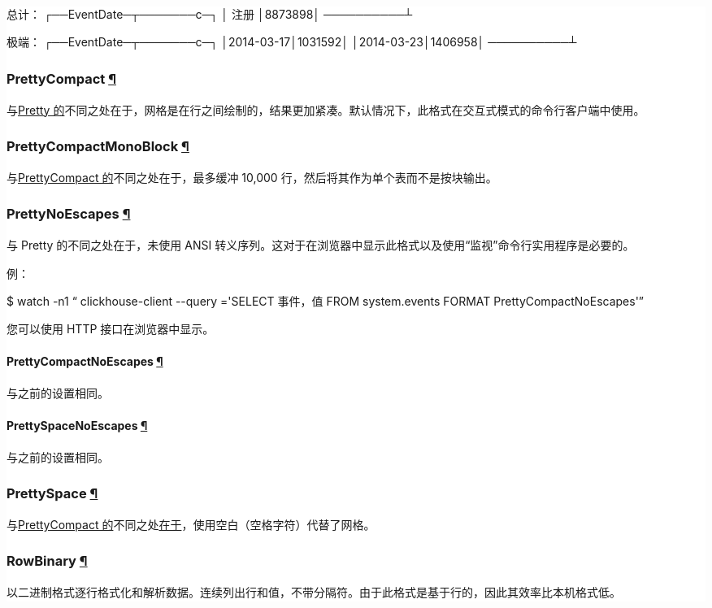 总计：
┌──EventDate─┬───────c─┐
│ 注册 │8873898│
──────────┴

极端：
┌──EventDate─┬───────c─┐
│2014-03-17│1031592│
│2014-03-23│1406958│
──────────┴

### PrettyCompact [¶](https://clickhouse.yandex/docs/en/single/#prettycompact "Permanent link")

与[Pretty 的](https://clickhouse.yandex/docs/en/single/#pretty)不同之处在于，网格是在行之间绘制的，结果更加紧凑。默认情况下，此格式在交互式模式的命令行客户端中使用。

### PrettyCompactMonoBlock [¶](https://clickhouse.yandex/docs/en/single/#prettycompactmonoblock "Permanent link")

与[PrettyCompact 的](https://clickhouse.yandex/docs/en/single/#prettycompact)不同之处在于，最多缓冲 10,000 行，然后将其作为单个表而不是按块输出。

### PrettyNoEscapes [¶](https://clickhouse.yandex/docs/en/single/#prettynoescapes "Permanent link")

与 Pretty 的不同之处在于，未使用 ANSI 转义序列。这对于在浏览器中显示此格式以及使用“监视”命令行实用程序是必要的。

例：

\$ watch -n1 “ clickhouse-client --query ='SELECT 事件，值 FROM system.events FORMAT PrettyCompactNoEscapes'”

您可以使用 HTTP 接口在浏览器中显示。

#### PrettyCompactNoEscapes [¶](https://clickhouse.yandex/docs/en/single/#prettycompactnoescapes "Permanent link")

与之前的设置相同。

#### PrettySpaceNoEscapes [¶](https://clickhouse.yandex/docs/en/single/#prettyspacenoescapes "Permanent link")

与之前的设置相同。

### PrettySpace [¶](https://clickhouse.yandex/docs/en/single/#prettyspace "Permanent link")

与[PrettyCompact 的](https://clickhouse.yandex/docs/en/single/#prettycompact)不同之处[在于](https://clickhouse.yandex/docs/en/single/#prettycompact)，使用空白（空格字符）代替了网格。

### RowBinary [¶](https://clickhouse.yandex/docs/en/single/#rowbinary "Permanent link")

以二进制格式逐行格式化和解析数据。连续列出行和值，不带分隔符。由于此格式是基于行的，因此其效率比本机格式低。
